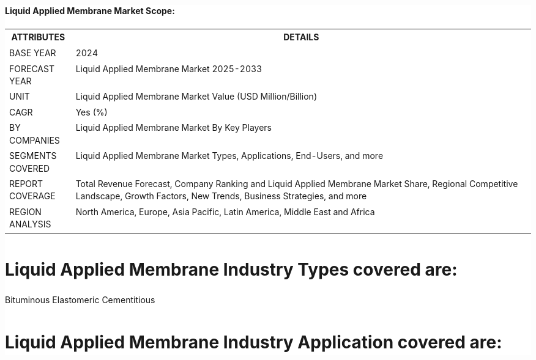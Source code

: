 <h4>Liquid Applied Membrane Market Scope:</h4>
<table>
<tr>
<th>ATTRIBUTES</th>
<th>DETAILS</th>
</tr>
<tr>
<td>BASE YEAR</td>
<td>2024</td>
</tr>
<tr>
<td>FORECAST YEAR</td>
<td>Liquid Applied Membrane Market 2025-2033</td>
</tr>
<tr>
<td>UNIT</td>
<td>Liquid Applied Membrane Market Value (USD Million/Billion)</td>
<tr>
<td>CAGR</td>
<td>Yes (%)</td>
</tr>
</tr>
<tr>
<td>BY COMPANIES</td>
<td>Liquid Applied Membrane Market By Key Players</td>
</tr>
<tr>
<td>SEGMENTS COVERED</td>
<td>Liquid Applied Membrane Market Types, Applications, End-Users, and more</td>
</tr>
<tr>
<td>REPORT COVERAGE</td>
<td>Total Revenue Forecast, Company Ranking and Liquid Applied Membrane Market Share, Regional Competitive Landscape, Growth Factors, New Trends, Business Strategies, and more</td>
</tr>
<tr>
<td>REGION ANALYSIS</td>
<td>North America, Europe, Asia Pacific, Latin America, Middle East and Africa</td>
</tr>
</table>

# <strong>Liquid Applied Membrane Industry Types covered are:</strong>

Bituminous
    Elastomeric
    Cementitious

# <strong>Liquid Applied Membrane Industry Application covered are:</strong>
